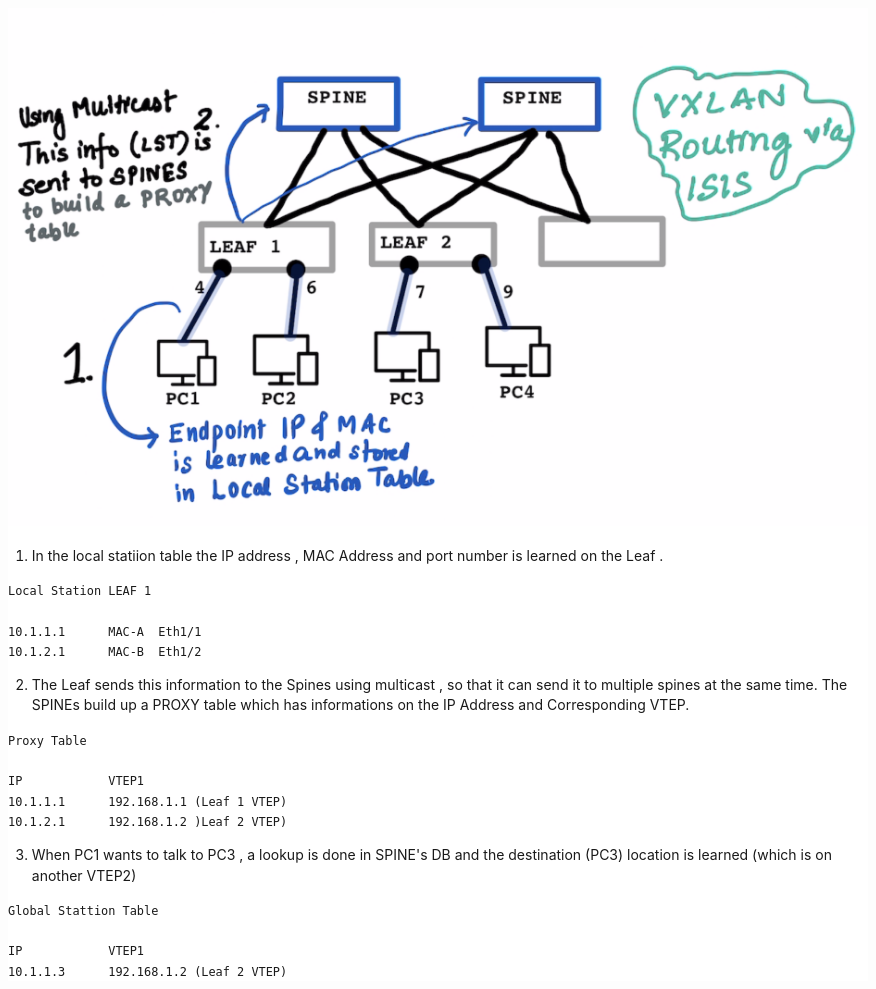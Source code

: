 ![](/assets/markdown-img-paste-20190906055619781.png)

1. In the local statiion table the IP address , MAC Address and port number is learned on the Leaf .

```
Local Station LEAF 1

10.1.1.1      MAC-A  Eth1/1
10.1.2.1      MAC-B  Eth1/2
```

2. The Leaf sends this information to the Spines using multicast , so that it can send it to multiple spines at the same time.  The SPINEs build up a PROXY table which has informations on the IP Address and Corresponding VTEP.

```
Proxy Table

IP            VTEP1
10.1.1.1      192.168.1.1 (Leaf 1 VTEP)
10.1.2.1      192.168.1.2 )Leaf 2 VTEP)
```

3. When PC1 wants to talk to PC3 , a lookup is done in SPINE's DB and the destination (PC3) location is learned (which is on another VTEP2)

```
Global Stattion Table

IP            VTEP1
10.1.1.3      192.168.1.2 (Leaf 2 VTEP)
```
